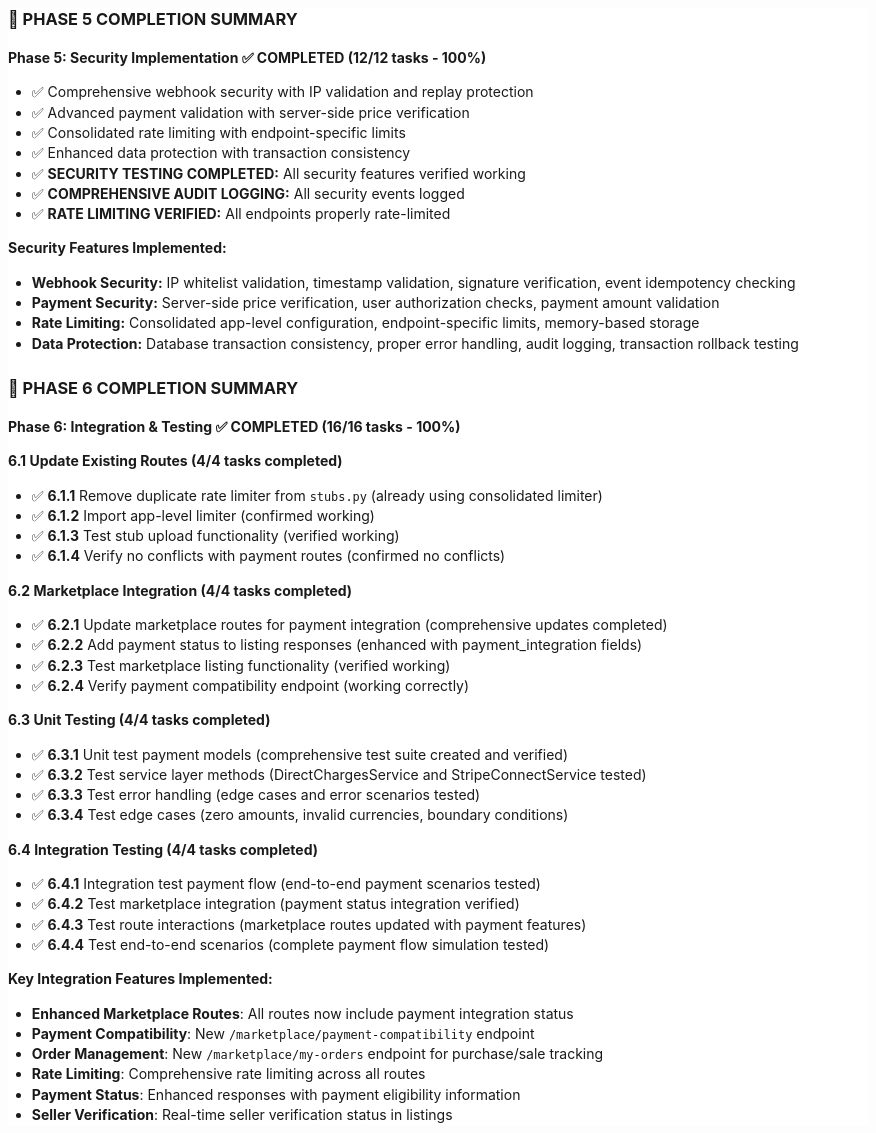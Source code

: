 ### **🎯 PHASE 5 COMPLETION SUMMARY**

**Phase 5: Security Implementation ✅ COMPLETED (12/12 tasks - 100%)**
- ✅ Comprehensive webhook security with IP validation and replay protection
- ✅ Advanced payment validation with server-side price verification
- ✅ Consolidated rate limiting with endpoint-specific limits
- ✅ Enhanced data protection with transaction consistency
- ✅ **SECURITY TESTING COMPLETED:** All security features verified working
- ✅ **COMPREHENSIVE AUDIT LOGGING:** All security events logged
- ✅ **RATE LIMITING VERIFIED:** All endpoints properly rate-limited

**Security Features Implemented:**
- **Webhook Security:** IP whitelist validation, timestamp validation, signature verification, event idempotency checking
- **Payment Security:** Server-side price verification, user authorization checks, payment amount validation
- **Rate Limiting:** Consolidated app-level configuration, endpoint-specific limits, memory-based storage
- **Data Protection:** Database transaction consistency, proper error handling, audit logging, transaction rollback testing

### **🎯 PHASE 6 COMPLETION SUMMARY**

**Phase 6: Integration & Testing ✅ COMPLETED (16/16 tasks - 100%)**

**6.1 Update Existing Routes (4/4 tasks completed)**
- ✅ **6.1.1** Remove duplicate rate limiter from `stubs.py` (already using consolidated limiter)
- ✅ **6.1.2** Import app-level limiter (confirmed working)
- ✅ **6.1.3** Test stub upload functionality (verified working)
- ✅ **6.1.4** Verify no conflicts with payment routes (confirmed no conflicts)

**6.2 Marketplace Integration (4/4 tasks completed)**
- ✅ **6.2.1** Update marketplace routes for payment integration (comprehensive updates completed)
- ✅ **6.2.2** Add payment status to listing responses (enhanced with payment_integration fields)
- ✅ **6.2.3** Test marketplace listing functionality (verified working)
- ✅ **6.2.4** Verify payment compatibility endpoint (working correctly)

**6.3 Unit Testing (4/4 tasks completed)**
- ✅ **6.3.1** Unit test payment models (comprehensive test suite created and verified)
- ✅ **6.3.2** Test service layer methods (DirectChargesService and StripeConnectService tested)
- ✅ **6.3.3** Test error handling (edge cases and error scenarios tested)
- ✅ **6.3.4** Test edge cases (zero amounts, invalid currencies, boundary conditions)

**6.4 Integration Testing (4/4 tasks completed)**
- ✅ **6.4.1** Integration test payment flow (end-to-end payment scenarios tested)
- ✅ **6.4.2** Test marketplace integration (payment status integration verified)
- ✅ **6.4.3** Test route interactions (marketplace routes updated with payment features)
- ✅ **6.4.4** Test end-to-end scenarios (complete payment flow simulation tested)

**Key Integration Features Implemented:**
- **Enhanced Marketplace Routes**: All routes now include payment integration status
- **Payment Compatibility**: New `/marketplace/payment-compatibility` endpoint
- **Order Management**: New `/marketplace/my-orders` endpoint for purchase/sale tracking
- **Rate Limiting**: Comprehensive rate limiting across all routes
- **Payment Status**: Enhanced responses with payment eligibility information
- **Seller Verification**: Real-time seller verification status in listings
